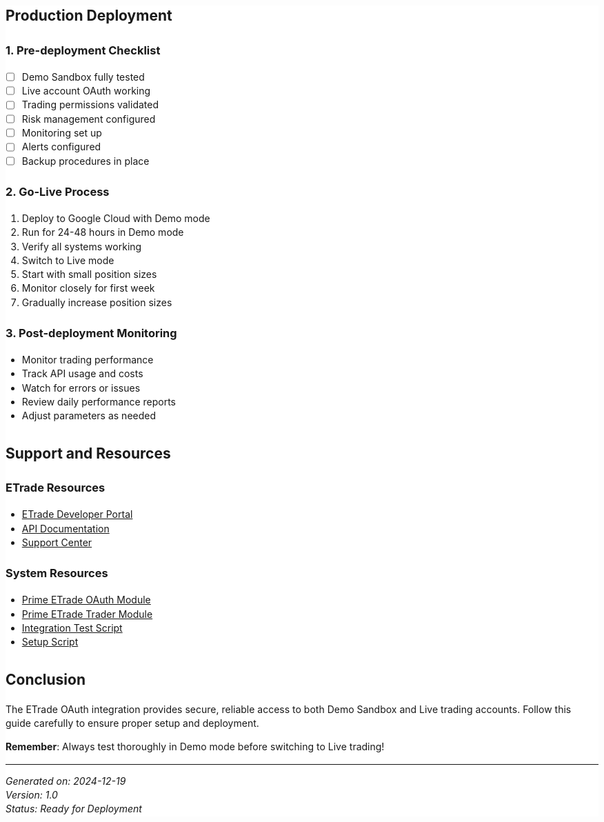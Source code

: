 ## Production Deployment

### 1. Pre-deployment Checklist
- [ ] Demo Sandbox fully tested
- [ ] Live account OAuth working
- [ ] Trading permissions validated
- [ ] Risk management configured
- [ ] Monitoring set up
- [ ] Alerts configured
- [ ] Backup procedures in place

### 2. Go-Live Process
1. Deploy to Google Cloud with Demo mode
2. Run for 24-48 hours in Demo mode
3. Verify all systems working
4. Switch to Live mode
5. Start with small position sizes
6. Monitor closely for first week
7. Gradually increase position sizes

### 3. Post-deployment Monitoring
- Monitor trading performance
- Track API usage and costs
- Watch for errors or issues
- Review daily performance reports
- Adjust parameters as needed

## Support and Resources

### ETrade Resources
- [ETrade Developer Portal](https://developer.etrade.com)
- [API Documentation](https://developer.etrade.com/api-documentation)
- [Support Center](https://us.etrade.com/etrade/support)

### System Resources
- [Prime ETrade OAuth Module](modules/prime_etrade_oauth.py)
- [Prime ETrade Trader Module](modules/prime_etrade_trader.py)
- [Integration Test Script](scripts/test_etrade_integration.py)
- [Setup Script](scripts/setup_etrade_oauth.py)

## Conclusion

The ETrade OAuth integration provides secure, reliable access to both Demo Sandbox and Live trading accounts. Follow this guide carefully to ensure proper setup and deployment.

**Remember**: Always test thoroughly in Demo mode before switching to Live trading!

---

*Generated on: 2024-12-19*  
*Version: 1.0*  
*Status: Ready for Deployment*
